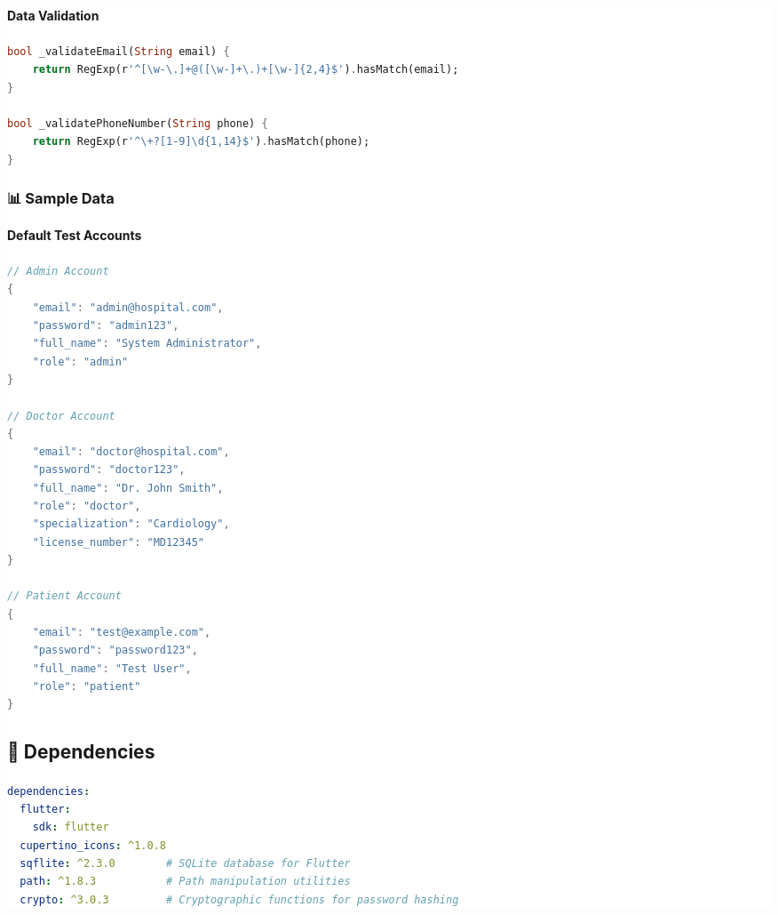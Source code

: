 #### Data Validation
```dart
bool _validateEmail(String email) {
    return RegExp(r'^[\w-\.]+@([\w-]+\.)+[\w-]{2,4}$').hasMatch(email);
}

bool _validatePhoneNumber(String phone) {
    return RegExp(r'^\+?[1-9]\d{1,14}$').hasMatch(phone);
}
```

### 📊 Sample Data

#### Default Test Accounts
```dart
// Admin Account
{
    "email": "admin@hospital.com",
    "password": "admin123",
    "full_name": "System Administrator",
    "role": "admin"
}

// Doctor Account  
{
    "email": "doctor@hospital.com",
    "password": "doctor123",
    "full_name": "Dr. John Smith",
    "role": "doctor",
    "specialization": "Cardiology",
    "license_number": "MD12345"
}

// Patient Account
{
    "email": "test@example.com", 
    "password": "password123",
    "full_name": "Test User",
    "role": "patient"
}
```

## 🔧 Dependencies

```yaml
dependencies:
  flutter:
    sdk: flutter
  cupertino_icons: ^1.0.8
  sqflite: ^2.3.0        # SQLite database for Flutter
  path: ^1.8.3           # Path manipulation utilities
  crypto: ^3.0.3         # Cryptographic functions for password hashing
```
